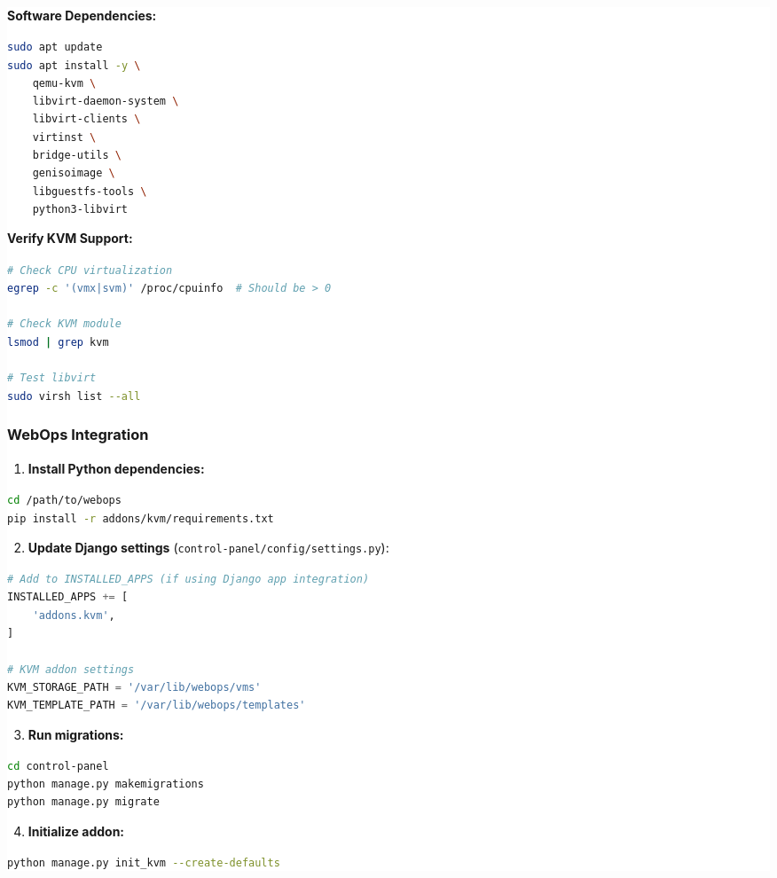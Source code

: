 **Software Dependencies:**
```bash
sudo apt update
sudo apt install -y \
    qemu-kvm \
    libvirt-daemon-system \
    libvirt-clients \
    virtinst \
    bridge-utils \
    genisoimage \
    libguestfs-tools \
    python3-libvirt
```

**Verify KVM Support:**
```bash
# Check CPU virtualization
egrep -c '(vmx|svm)' /proc/cpuinfo  # Should be > 0

# Check KVM module
lsmod | grep kvm

# Test libvirt
sudo virsh list --all
```

### WebOps Integration

1. **Install Python dependencies:**
```bash
cd /path/to/webops
pip install -r addons/kvm/requirements.txt
```

2. **Update Django settings** (`control-panel/config/settings.py`):
```python
# Add to INSTALLED_APPS (if using Django app integration)
INSTALLED_APPS += [
    'addons.kvm',
]

# KVM addon settings
KVM_STORAGE_PATH = '/var/lib/webops/vms'
KVM_TEMPLATE_PATH = '/var/lib/webops/templates'
```

3. **Run migrations:**
```bash
cd control-panel
python manage.py makemigrations
python manage.py migrate
```

4. **Initialize addon:**
```bash
python manage.py init_kvm --create-defaults
```
